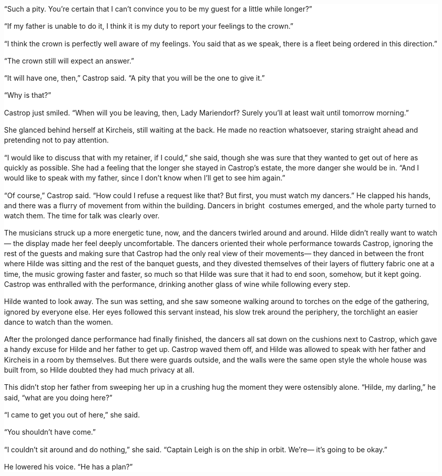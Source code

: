 “Such a pity\. You’re certain that I can’t convince you to be my guest for a little while longer?”

“If my father is unable to do it, I think it is my duty to report your feelings to the crown\.”

“I think the crown is perfectly well aware of my feelings\. You said that as we speak, there is a fleet being ordered in this direction\.”

“The crown still will expect an answer\.”

“It will have one, then,” Castrop said\. “A pity that you will be the one to give it\.”

“Why is that?”

Castrop just smiled\. “When will you be leaving, then, Lady Mariendorf? Surely you’ll at least wait until tomorrow morning\.”

She glanced behind herself at Kircheis, still waiting at the back\. He made no reaction whatsoever, staring straight ahead and pretending not to pay attention\. 

“I would like to discuss that with my retainer, if I could,” she said, though she was sure that they wanted to get out of here as quickly as possible\. She had a feeling that the longer she stayed in Castrop’s estate, the more danger she would be in\. “And I would like to speak with my father, since I don’t know when I’ll get to see him again\.”

“Of course,” Castrop said\. “How could I refuse a request like that? But first, you must watch my dancers\.” He clapped his hands, and there was a flurry of movement from within the building\. Dancers in bright  costumes emerged, and the whole party turned to watch them\. The time for talk was clearly over\.

The musicians struck up a more energetic tune, now, and the dancers twirled around and around\. Hilde didn’t really want to watch— the display made her feel deeply uncomfortable\. The dancers oriented their whole performance towards Castrop, ignoring the rest of the guests and making sure that Castrop had the only real view of their movements— they danced in between the front where Hilde was sitting and the rest of the banquet guests, and they divested themselves of their layers of fluttery fabric one at a time, the music growing faster and faster, so much so that Hilde was sure that it had to end soon, somehow, but it kept going\. Castrop was enthralled with the performance, drinking another glass of wine while following every step\. 

Hilde wanted to look away\. The sun was setting, and she saw someone walking around to torches on the edge of the gathering, ignored by everyone else\. Her eyes followed this servant instead, his slow trek around the periphery, the torchlight an easier dance to watch than the women\.

After the prolonged dance performance had finally finished, the dancers all sat down on the cushions next to Castrop, which gave a handy excuse for Hilde and her father to get up\. Castrop waved them off, and Hilde was allowed to speak with her father and Kircheis in a room by themselves\. But there were guards outside, and the walls were the same open style the whole house was built from, so Hilde doubted they had much privacy at all\.

This didn’t stop her father from sweeping her up in a crushing hug the moment they were ostensibly alone\. “Hilde, my darling,” he said, “what are you doing here?”

“I came to get you out of here,” she said\.

“You shouldn’t have come\.”

“I couldn’t sit around and do nothing,” she said\. “Captain Leigh is on the ship in orbit\. We’re— it’s going to be okay\.”

He lowered his voice\. “He has a plan?”
